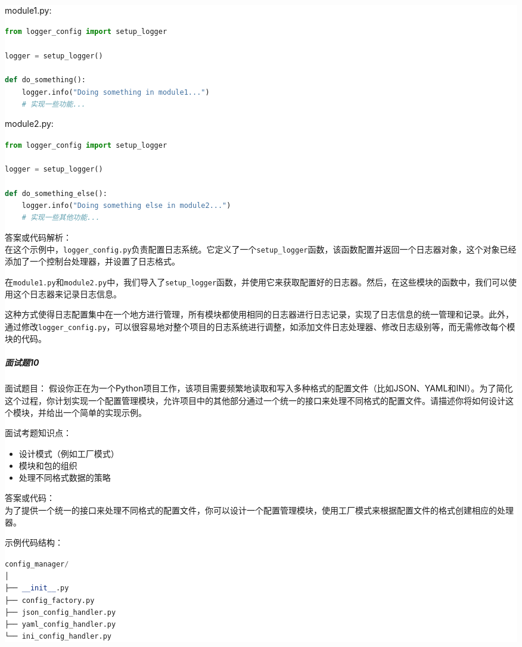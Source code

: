 module1.py:

```python
from logger_config import setup_logger

logger = setup_logger()

def do_something():
    logger.info("Doing something in module1...")
    # 实现一些功能...
```

module2.py:

```python
from logger_config import setup_logger

logger = setup_logger()

def do_something_else():
    logger.info("Doing something else in module2...")
    # 实现一些其他功能...
```

答案或代码解析：  
在这个示例中，`logger_config.py`负责配置日志系统。它定义了一个`setup_logger`函数，该函数配置并返回一个日志器对象，这个对象已经添加了一个控制台处理器，并设置了日志格式。

在`module1.py`和`module2.py`中，我们导入了`setup_logger`函数，并使用它来获取配置好的日志器。然后，在这些模块的函数中，我们可以使用这个日志器来记录日志信息。

这种方式使得日志配置集中在一个地方进行管理，所有模块都使用相同的日志器进行日志记录，实现了日志信息的统一管理和记录。此外，通过修改`logger_config.py`，可以很容易地对整个项目的日志系统进行调整，如添加文件日志处理器、修改日志级别等，而无需修改每个模块的代码。

##### 面试题10 

面试题目： 假设你正在为一个Python项目工作，该项目需要频繁地读取和写入多种格式的配置文件（比如JSON、YAML和INI）。为了简化这个过程，你计划实现一个配置管理模块，允许项目中的其他部分通过一个统一的接口来处理不同格式的配置文件。请描述你将如何设计这个模块，并给出一个简单的实现示例。

面试考题知识点：

 *  设计模式（例如工厂模式）
 *  模块和包的组织
 *  处理不同格式数据的策略

答案或代码：  
为了提供一个统一的接口来处理不同格式的配置文件，你可以设计一个配置管理模块，使用工厂模式来根据配置文件的格式创建相应的处理器。

示例代码结构：

```python
config_manager/
│
├── __init__.py
├── config_factory.py
├── json_config_handler.py
├── yaml_config_handler.py
└── ini_config_handler.py
```
